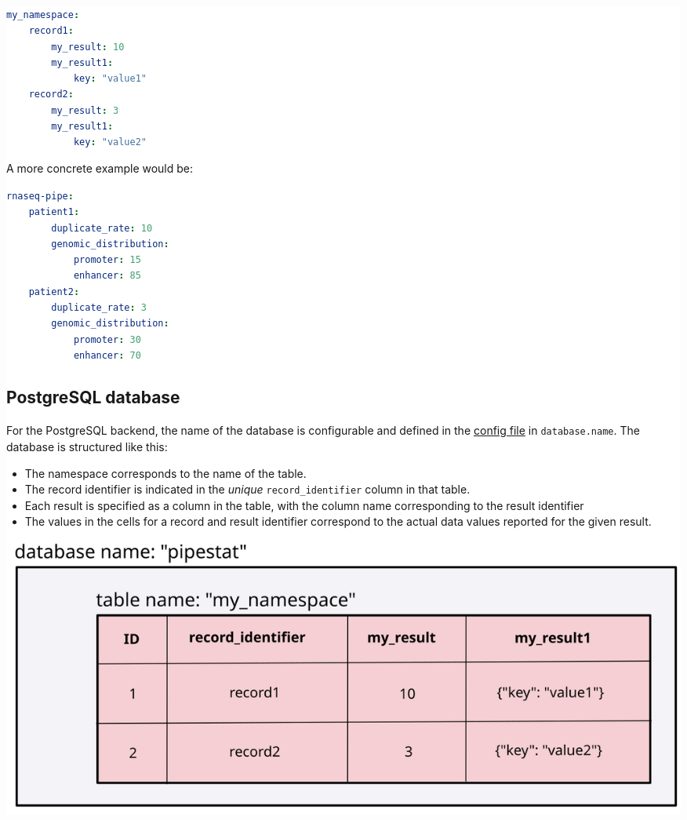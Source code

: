 ```yaml
my_namespace:
    record1:
        my_result: 10
        my_result1:
            key: "value1"
    record2:
        my_result: 3
        my_result1:
            key: "value2"
```

A more concrete example would be:

```yaml
rnaseq-pipe:
    patient1:
        duplicate_rate: 10
        genomic_distribution:
            promoter: 15
            enhancer: 85
    patient2:
        duplicate_rate: 3
        genomic_distribution:
            promoter: 30
            enhancer: 70
```

## PostgreSQL database

For the PostgreSQL backend, the name of the database is configurable and defined in the [config file](config.md) in `database.name`. The database is structured like this:

- The namespace corresponds to the name of the table.
- The record identifier is indicated in the *unique* `record_identifier` column in that table.
- Each result is specified as a column in the table, with the column name corresponding to the result identifier
- The values in the cells for a record and result identifier correspond to the actual data values reported for the given result.

![RDB hierarchy](img/db_hierarchy.svg)
